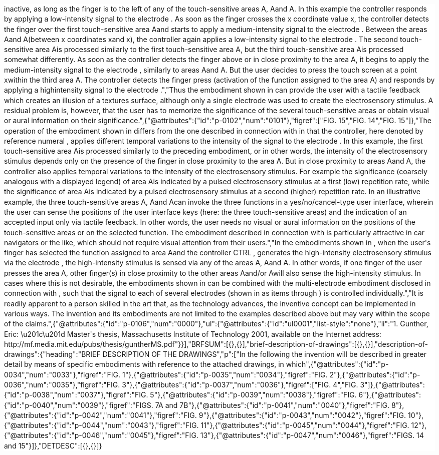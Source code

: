inactive, as long as the finger is to the left of any of the touch-sensitive areas A, Aand A. In this example the controller  responds by applying a low-intensity signal to the electrode . As soon as the finger  crosses the x coordinate value x, the controller  detects the finger over the first touch-sensitive area Aand starts to apply a medium-intensity signal to the electrode . Between the areas Aand A(between x coordinates xand x), the controller again applies a low-intensity signal to the electrode . The second touch-sensitive area Ais processed similarly to the first touch-sensitive area A, but the third touch-sensitive area Ais processed somewhat differently. As soon as the controller  detects the finger  above or in close proximity to the area A, it begins to apply the medium-intensity signal to the electrode , similarly to areas Aand A. But the user decides to press the touch screen  at a point xwithin the third area A. The controller  detects the finger press (activation of the function assigned to the area A) and responds by applying a highintensity signal to the electrode .","Thus the embodiment shown in  can provide the user with a tactile feedback which creates an illusion of a textures surface, although only a single electrode  was used to create the electrosensory stimulus. A residual problem is, however, that the user has to memorize the significance of the several touch-sensitive areas or obtain visual or aural information on their significance.",{"@attributes":{"id":"p-0102","num":"0101"},"figref":["FIG. 15","FIG. 14","FIG. 15"]},"The operation of the embodiment shown in  differs from the one described in connection with  in that the controller, here denoted by reference numeral , applies different temporal variations to the intensity of the signal to the electrode . In this example, the first touch-sensitive area Ais processed similarly to the preceding embodiment, or in other words, the intensity of the electrosensory stimulus depends only on the presence of the finger  in close proximity to the area A. But in close proximity to areas Aand A, the controller  also applies temporal variations to the intensity of the electrosensory stimulus. For example the significance (coarsely analogous with a displayed legend) of area Ais indicated by a pulsed electrosensory stimulus at a first (low) repetition rate, while the significance of area Ais indicated by a pulsed electrosensory stimulus at a second (higher) repetition rate. In an illustrative example, the three touch-sensitive areas A, Aand Acan invoke the three functions in a yes\/no\/cancel-type user interface, wherein the user can sense the positions of the user interface keys (here: the three touch-sensitive areas) and the indication of an accepted input only via tactile feedback. In other words, the user needs no visual or aural information on the positions of the touch-sensitive areas or on the selected function. The embodiment described in connection with  is particularly attractive in car navigators or the like, which should not require visual attention from their users.","In the embodiments shown in , when the user's finger  has selected the function assigned to area Aand the controller CTRL ,  generates the high-intensity electrosensory stimulus via the electrode , the high-intensity stimulus is sensed via any of the areas A, Aand A. In other words, if one finger of the user presses the area A, other finger(s) in close proximity to the other areas Aand\/or Awill also sense the high-intensity stimulus. In cases where this is not desirable, the embodiments shown in  can be combined with the multi-electrode embodiment disclosed in connection with , such that the signal to each of several electrodes (shown in  as items through ) is controlled individually.","It is readily apparent to a person skilled in the art that, as the technology advances, the inventive concept can be implemented in various ways. The invention and its embodiments are not limited to the examples described above but may vary within the scope of the claims.",{"@attributes":{"id":"p-0106","num":"0000"},"ul":{"@attributes":{"id":"ul0001","list-style":"none"},"li":"1. Gunther, Eric: \u201c\u201d Master's thesis, Massachusetts Institute of Technology 2001, available on the Internet address: http:\/\/mf.media.mit.edu\/pubs\/thesis\/guntherMS.pdf"}}],"BRFSUM":[{},{}],"brief-description-of-drawings":[{},{}],"description-of-drawings":{"heading":"BRIEF DESCRIPTION OF THE DRAWINGS","p":["In the following the invention will be described in greater detail by means of specific embodiments with reference to the attached drawings, in which",{"@attributes":{"id":"p-0034","num":"0033"},"figref":"FIG. 1"},{"@attributes":{"id":"p-0035","num":"0034"},"figref":"FIG. 2"},{"@attributes":{"id":"p-0036","num":"0035"},"figref":"FIG. 3"},{"@attributes":{"id":"p-0037","num":"0036"},"figref":["FIG. 4","FIG. 3"]},{"@attributes":{"id":"p-0038","num":"0037"},"figref":"FIG. 5"},{"@attributes":{"id":"p-0039","num":"0038"},"figref":"FIG. 6"},{"@attributes":{"id":"p-0040","num":"0039"},"figref":"FIGS. 7A and 7B"},{"@attributes":{"id":"p-0041","num":"0040"},"figref":"FIG. 8"},{"@attributes":{"id":"p-0042","num":"0041"},"figref":"FIG. 9"},{"@attributes":{"id":"p-0043","num":"0042"},"figref":"FIG. 10"},{"@attributes":{"id":"p-0044","num":"0043"},"figref":"FIG. 11"},{"@attributes":{"id":"p-0045","num":"0044"},"figref":"FIG. 12"},{"@attributes":{"id":"p-0046","num":"0045"},"figref":"FIG. 13"},{"@attributes":{"id":"p-0047","num":"0046"},"figref":"FIGS. 14 and 15"}]},"DETDESC":[{},{}]}
